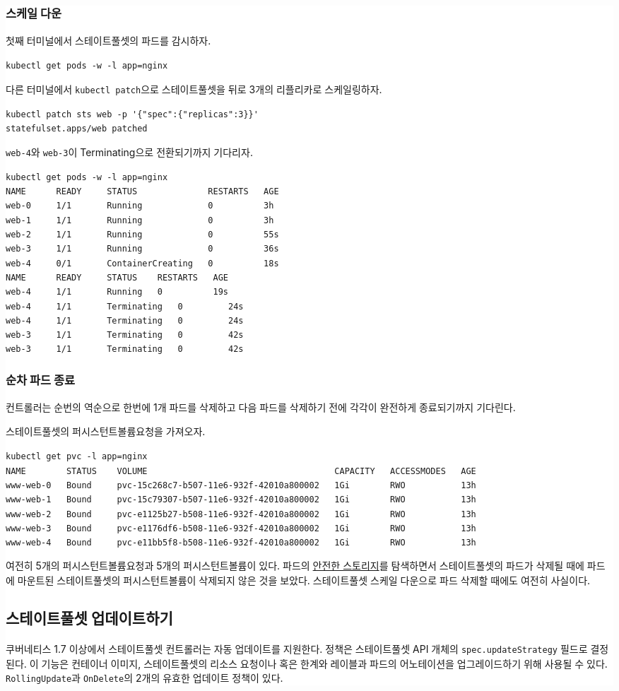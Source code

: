 ### 스케일 다운

첫째 터미널에서 스테이트풀셋의 파드를 감시하자.

```shell
kubectl get pods -w -l app=nginx
```

다른 터미널에서 `kubectl patch`으로 스테이트풀셋을 뒤로 3개의 리플리카로 스케일링하자.

```shell
kubectl patch sts web -p '{"spec":{"replicas":3}}'
statefulset.apps/web patched
```

`web-4`와 `web-3`이 Terminating으로 전환되기까지 기다리자.

```
kubectl get pods -w -l app=nginx
NAME      READY     STATUS              RESTARTS   AGE
web-0     1/1       Running             0          3h
web-1     1/1       Running             0          3h
web-2     1/1       Running             0          55s
web-3     1/1       Running             0          36s
web-4     0/1       ContainerCreating   0          18s
NAME      READY     STATUS    RESTARTS   AGE
web-4     1/1       Running   0          19s
web-4     1/1       Terminating   0         24s
web-4     1/1       Terminating   0         24s
web-3     1/1       Terminating   0         42s
web-3     1/1       Terminating   0         42s
```

### 순차 파드 종료

컨트롤러는 순번의 역순으로 한번에 1개 파드를 삭제하고 다음 파드를 삭제하기 전에 각각이 완전하게 종료되기까지 기다린다.

스테이트풀셋의 퍼시스턴트볼륨요청을 가져오자.

```shell
kubectl get pvc -l app=nginx
NAME        STATUS    VOLUME                                     CAPACITY   ACCESSMODES   AGE
www-web-0   Bound     pvc-15c268c7-b507-11e6-932f-42010a800002   1Gi        RWO           13h
www-web-1   Bound     pvc-15c79307-b507-11e6-932f-42010a800002   1Gi        RWO           13h
www-web-2   Bound     pvc-e1125b27-b508-11e6-932f-42010a800002   1Gi        RWO           13h
www-web-3   Bound     pvc-e1176df6-b508-11e6-932f-42010a800002   1Gi        RWO           13h
www-web-4   Bound     pvc-e11bb5f8-b508-11e6-932f-42010a800002   1Gi        RWO           13h

```

여전히 5개의 퍼시스턴트볼륨요청과 5개의 퍼시스턴트볼륨이 있다. 파드의 [안전한 스토리지](#writing-to-stable-storage)를 탐색하면서 스테이트풀셋의 파드가 삭제될 때에 파드에 마운트된 스테이트풀셋의 퍼시스턴트볼륨이 삭제되지 않은 것을 보았다. 스테이트풀셋 스케일 다운으로 파드 삭제할 때에도 여전히 사실이다.

## 스테이트풀셋 업데이트하기

쿠버네티스 1.7 이상에서 스테이트풀셋 컨트롤러는 자동 업데이트를 지원한다. 정책은 스테이트풀셋 API 개체의 `spec.updateStrategy` 필드로 결정된다. 이 기능은 컨테이너 이미지, 스테이트풀셋의 리소스 요청이나 혹은 한계와 레이블과 파드의 어노테이션을 업그레이드하기 위해 사용될 수 있다. `RollingUpdate`과 `OnDelete`의 2개의 유효한 업데이트 정책이 있다.
